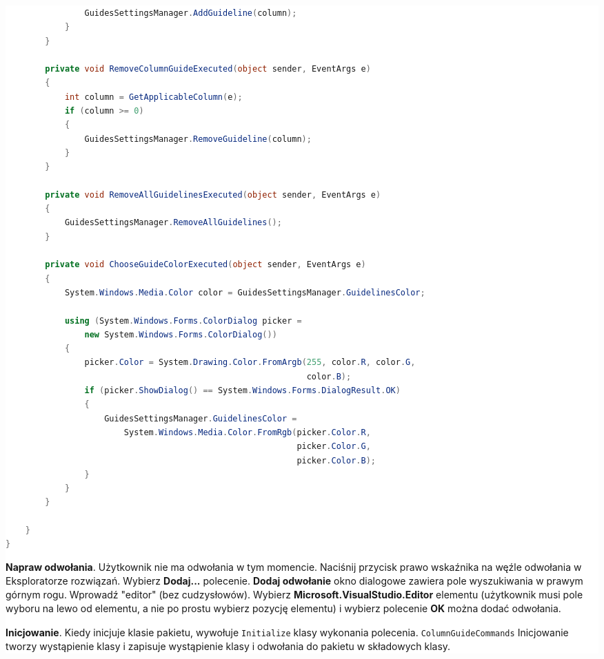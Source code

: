 ```csharp
                GuidesSettingsManager.AddGuideline(column);
            }
        }

        private void RemoveColumnGuideExecuted(object sender, EventArgs e)
        {
            int column = GetApplicableColumn(e);
            if (column >= 0)
            {
                GuidesSettingsManager.RemoveGuideline(column);
            }
        }

        private void RemoveAllGuidelinesExecuted(object sender, EventArgs e)
        {
            GuidesSettingsManager.RemoveAllGuidelines();
        }

        private void ChooseGuideColorExecuted(object sender, EventArgs e)
        {
            System.Windows.Media.Color color = GuidesSettingsManager.GuidelinesColor;

            using (System.Windows.Forms.ColorDialog picker =
                new System.Windows.Forms.ColorDialog())
            {
                picker.Color = System.Drawing.Color.FromArgb(255, color.R, color.G,
                                                             color.B);
                if (picker.ShowDialog() == System.Windows.Forms.DialogResult.OK)
                {
                    GuidesSettingsManager.GuidelinesColor =
                        System.Windows.Media.Color.FromRgb(picker.Color.R,
                                                           picker.Color.G,
                                                           picker.Color.B);
                }
            }
        }

    }
}

```

**Napraw odwołania**. Użytkownik nie ma odwołania w tym momencie. Naciśnij przycisk prawo wskaźnika na węźle odwołania w Eksploratorze rozwiązań. Wybierz **Dodaj...** polecenie. **Dodaj odwołanie** okno dialogowe zawiera pole wyszukiwania w prawym górnym rogu. Wprowadź "editor" (bez cudzysłowów). Wybierz **Microsoft.VisualStudio.Editor** elementu (użytkownik musi pole wyboru na lewo od elementu, a nie po prostu wybierz pozycję elementu) i wybierz polecenie **OK** można dodać odwołania.

**Inicjowanie**. Kiedy inicjuje klasie pakietu, wywołuje `Initialize` klasy wykonania polecenia. `ColumnGuideCommands` Inicjowanie tworzy wystąpienie klasy i zapisuje wystąpienie klasy i odwołania do pakietu w składowych klasy.

